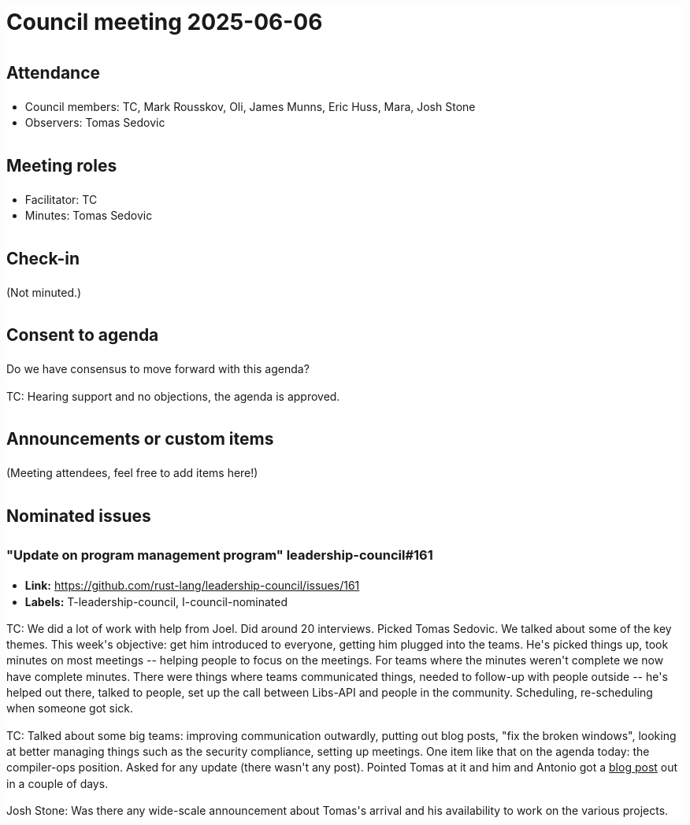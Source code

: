 # Council meeting 2025-06-06

## Attendance

- Council members: TC, Mark Rousskov, Oli, James Munns, Eric Huss, Mara, Josh Stone
- Observers: Tomas Sedovic

## Meeting roles

- Facilitator: TC
- Minutes: Tomas Sedovic

## Check-in

(Not minuted.)

## Consent to agenda

Do we have consensus to move forward with this agenda?

TC: Hearing support and no objections, the agenda is approved.

## Announcements or custom items

(Meeting attendees, feel free to add items here!)

## Nominated issues

### "Update on program management program" leadership-council#161

- **Link:** https://github.com/rust-lang/leadership-council/issues/161
- **Labels:** T-leadership-council, I-council-nominated

TC: We did a lot of work with help from Joel. Did around 20 interviews. Picked Tomas Sedovic. We talked about some of the key themes. This week's objective: get him introduced to everyone, getting him plugged into the teams. He's picked things up, took minutes on most meetings -- helping people to focus on the meetings. For teams where the minutes weren't complete we now have complete minutes. There were things where teams communicated things, needed to follow-up with people outside -- he's helped out there, talked to people, set up the call between Libs-API and people in the community. Scheduling, re-scheduling when someone got sick.

TC: Talked about some big teams: improving communication outwardly, putting out blog posts, "fix the broken windows", looking at better managing things such as the security compliance, setting up meetings. One item like that on the agenda today: the compiler-ops position. Asked for any update (there wasn't any post). Pointed Tomas at it and him and Antonio got a [blog post](https://blog.rust-lang.org/inside-rust/2025/06/05/a-glance-at-the-team-compiler-operations/) out in a couple of days.

Josh Stone: Was there any wide-scale announcement about Tomas's arrival and his availability to work on the various projects.
